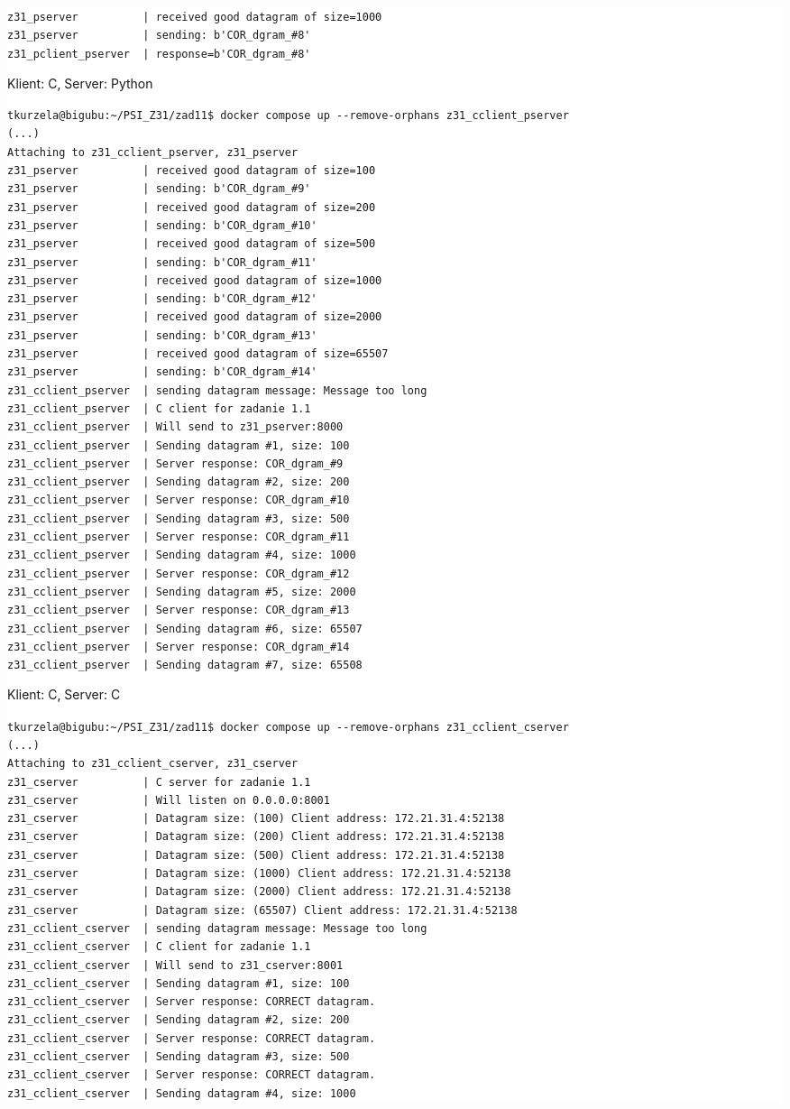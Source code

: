 ```
z31_pserver          | received good datagram of size=1000
z31_pserver          | sending: b'COR_dgram_#8'
z31_pclient_pserver  | response=b'COR_dgram_#8'
```

Klient: C, Server: Python

```
tkurzela@bigubu:~/PSI_Z31/zad11$ docker compose up --remove-orphans z31_cclient_pserver
(...)
Attaching to z31_cclient_pserver, z31_pserver
z31_pserver          | received good datagram of size=100
z31_pserver          | sending: b'COR_dgram_#9'
z31_pserver          | received good datagram of size=200
z31_pserver          | sending: b'COR_dgram_#10'
z31_pserver          | received good datagram of size=500
z31_pserver          | sending: b'COR_dgram_#11'
z31_pserver          | received good datagram of size=1000
z31_pserver          | sending: b'COR_dgram_#12'
z31_pserver          | received good datagram of size=2000
z31_pserver          | sending: b'COR_dgram_#13'
z31_pserver          | received good datagram of size=65507
z31_pserver          | sending: b'COR_dgram_#14'
z31_cclient_pserver  | sending datagram message: Message too long
z31_cclient_pserver  | C client for zadanie 1.1
z31_cclient_pserver  | Will send to z31_pserver:8000
z31_cclient_pserver  | Sending datagram #1, size: 100
z31_cclient_pserver  | Server response: COR_dgram_#9
z31_cclient_pserver  | Sending datagram #2, size: 200
z31_cclient_pserver  | Server response: COR_dgram_#10
z31_cclient_pserver  | Sending datagram #3, size: 500
z31_cclient_pserver  | Server response: COR_dgram_#11
z31_cclient_pserver  | Sending datagram #4, size: 1000
z31_cclient_pserver  | Server response: COR_dgram_#12
z31_cclient_pserver  | Sending datagram #5, size: 2000
z31_cclient_pserver  | Server response: COR_dgram_#13
z31_cclient_pserver  | Sending datagram #6, size: 65507
z31_cclient_pserver  | Server response: COR_dgram_#14
z31_cclient_pserver  | Sending datagram #7, size: 65508
```

Klient: C, Server: C

```
tkurzela@bigubu:~/PSI_Z31/zad11$ docker compose up --remove-orphans z31_cclient_cserver
(...)
Attaching to z31_cclient_cserver, z31_cserver
z31_cserver          | C server for zadanie 1.1
z31_cserver          | Will listen on 0.0.0.0:8001
z31_cserver          | Datagram size: (100) Client address: 172.21.31.4:52138
z31_cserver          | Datagram size: (200) Client address: 172.21.31.4:52138
z31_cserver          | Datagram size: (500) Client address: 172.21.31.4:52138
z31_cserver          | Datagram size: (1000) Client address: 172.21.31.4:52138
z31_cserver          | Datagram size: (2000) Client address: 172.21.31.4:52138
z31_cserver          | Datagram size: (65507) Client address: 172.21.31.4:52138
z31_cclient_cserver  | sending datagram message: Message too long
z31_cclient_cserver  | C client for zadanie 1.1
z31_cclient_cserver  | Will send to z31_cserver:8001
z31_cclient_cserver  | Sending datagram #1, size: 100
z31_cclient_cserver  | Server response: CORRECT datagram.
z31_cclient_cserver  | Sending datagram #2, size: 200
z31_cclient_cserver  | Server response: CORRECT datagram.
z31_cclient_cserver  | Sending datagram #3, size: 500
z31_cclient_cserver  | Server response: CORRECT datagram.
z31_cclient_cserver  | Sending datagram #4, size: 1000
```
